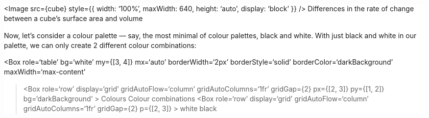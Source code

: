 <Box as='figure' my={4} mx={0}>
 <Box
    borderWidth={2}
    borderStyle='solid'
    borderColor='darkBackground'
    maxWidth='max-content'
    mx='auto'
  >
 &lt;Image
 src={cube}
 style={{ width: &#8216;100%&#8217;, maxWidth: 640, height: &#8216;auto&#8217;, display: &#8216;block&#8217; }}
 /&gt;
 </Box>
 <Text as='figcaption' fontSize={0} fontStyle='italic' mt={1} textAlign='center'>
 Differences in the rate of change between a cube’s surface area and volume
 </Text>
</Box>

Now, let’s consider a colour palette — say, the most minimal of colour palettes, black and white. With just black and white in our palette, we can only create 2 different colour combinations:

&lt;Box
 role=&#8216;table&#8217;
 bg=&#8216;white&#8217;
 my={[3, 4]}
 mx=&#8216;auto&#8217;
 borderWidth=&#8216;2px&#8217;
 borderStyle=&#8216;solid&#8217;
 borderColor=&#8216;darkBackground&#8217;
 maxWidth=&#8216;max-content&#8217;

<blockquote>
<Box role='rowgroup'>
 &lt;Box
 role=&#8216;row&#8217;
 display=&#8216;grid&#8217;
 gridAutoFlow=&#8216;column&#8217;
 gridAutoColumns=&#8216;1fr&#8217;
 gridGap={2}
 px={[2, 3]}
 py={[1, 2]}
 bg=&#8216;darkBackground&#8217;
 &gt;
 <Text as='span' fontWeight='semibold' role='columnheader'>
 Colours
 </Text>
 <Text as='span' fontWeight='semibold' role='columnheader'>
 Colour combinations
 </Text>
 </Box>
 </Box>
 <Box role='rowgroup'>
 &lt;Box
 role=&#8216;row&#8217;
 display=&#8216;grid&#8217;
 gridAutoFlow=&#8216;column&#8217;
 gridAutoColumns=&#8216;1fr&#8217;
 gridGap={2}
 p={[2, 3]}
 &gt;
 <Text as='ol' role='cell' my={0} pl={0} fontSize={0}>
 <Text as='li'>white</Text>
 <Text as='li'>black</Text>
 </Text>
